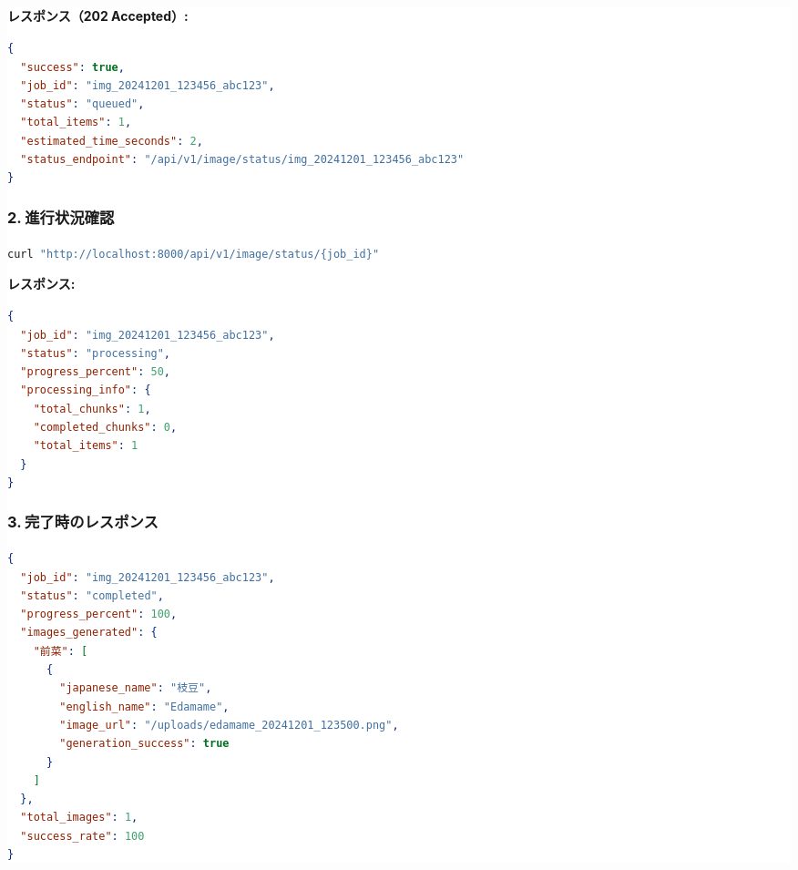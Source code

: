 **レスポンス（202 Accepted）:**
```json
{
  "success": true,
  "job_id": "img_20241201_123456_abc123",
  "status": "queued",
  "total_items": 1,
  "estimated_time_seconds": 2,
  "status_endpoint": "/api/v1/image/status/img_20241201_123456_abc123"
}
```

### 2. 進行状況確認

```bash
curl "http://localhost:8000/api/v1/image/status/{job_id}"
```

**レスポンス:**
```json
{
  "job_id": "img_20241201_123456_abc123",
  "status": "processing",
  "progress_percent": 50,
  "processing_info": {
    "total_chunks": 1,
    "completed_chunks": 0,
    "total_items": 1
  }
}
```

### 3. 完了時のレスポンス

```json
{
  "job_id": "img_20241201_123456_abc123",
  "status": "completed",
  "progress_percent": 100,
  "images_generated": {
    "前菜": [
      {
        "japanese_name": "枝豆",
        "english_name": "Edamame",
        "image_url": "/uploads/edamame_20241201_123500.png",
        "generation_success": true
      }
    ]
  },
  "total_images": 1,
  "success_rate": 100
}
```
